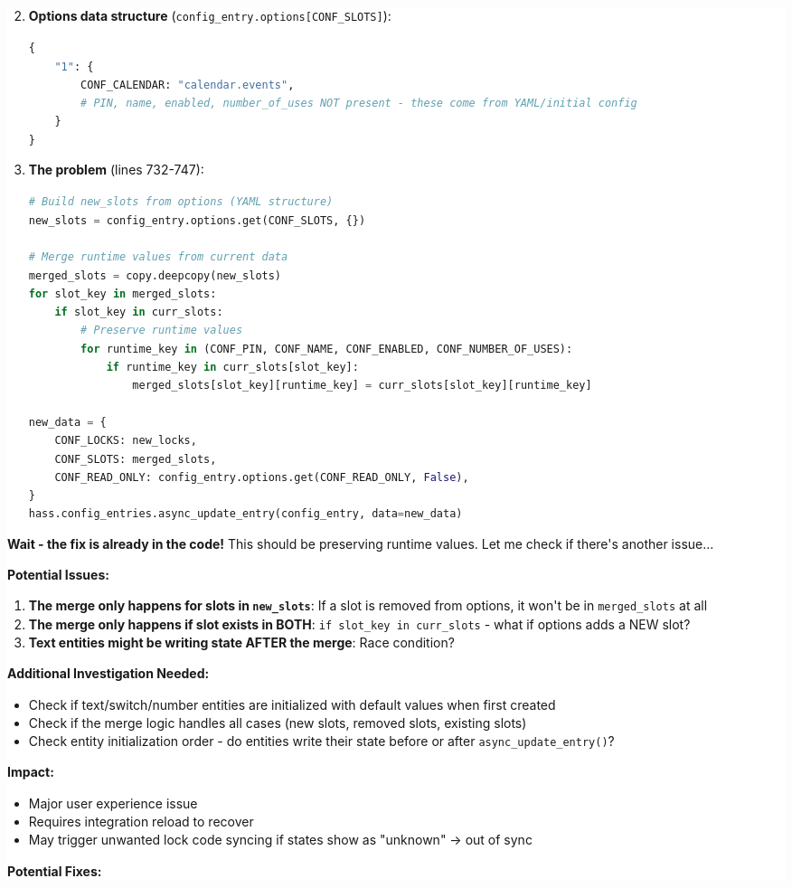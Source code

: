 2. **Options data structure** (`config_entry.options[CONF_SLOTS]`):
   ```python
   {
       "1": {
           CONF_CALENDAR: "calendar.events",
           # PIN, name, enabled, number_of_uses NOT present - these come from YAML/initial config
       }
   }
   ```

3. **The problem** (lines 732-747):
   ```python
   # Build new_slots from options (YAML structure)
   new_slots = config_entry.options.get(CONF_SLOTS, {})

   # Merge runtime values from current data
   merged_slots = copy.deepcopy(new_slots)
   for slot_key in merged_slots:
       if slot_key in curr_slots:
           # Preserve runtime values
           for runtime_key in (CONF_PIN, CONF_NAME, CONF_ENABLED, CONF_NUMBER_OF_USES):
               if runtime_key in curr_slots[slot_key]:
                   merged_slots[slot_key][runtime_key] = curr_slots[slot_key][runtime_key]

   new_data = {
       CONF_LOCKS: new_locks,
       CONF_SLOTS: merged_slots,
       CONF_READ_ONLY: config_entry.options.get(CONF_READ_ONLY, False),
   }
   hass.config_entries.async_update_entry(config_entry, data=new_data)
   ```

**Wait - the fix is already in the code!** This should be preserving runtime values. Let me check if there's another issue...

**Potential Issues:**

1. **The merge only happens for slots in `new_slots`**: If a slot is removed from options, it won't be in `merged_slots` at all
2. **The merge only happens if slot exists in BOTH**: `if slot_key in curr_slots` - what if options adds a NEW slot?
3. **Text entities might be writing state AFTER the merge**: Race condition?

**Additional Investigation Needed:**
- Check if text/switch/number entities are initialized with default values when first created
- Check if the merge logic handles all cases (new slots, removed slots, existing slots)
- Check entity initialization order - do entities write their state before or after `async_update_entry()`?

**Impact:**
- Major user experience issue
- Requires integration reload to recover
- May trigger unwanted lock code syncing if states show as "unknown" → out of sync

**Potential Fixes:**
